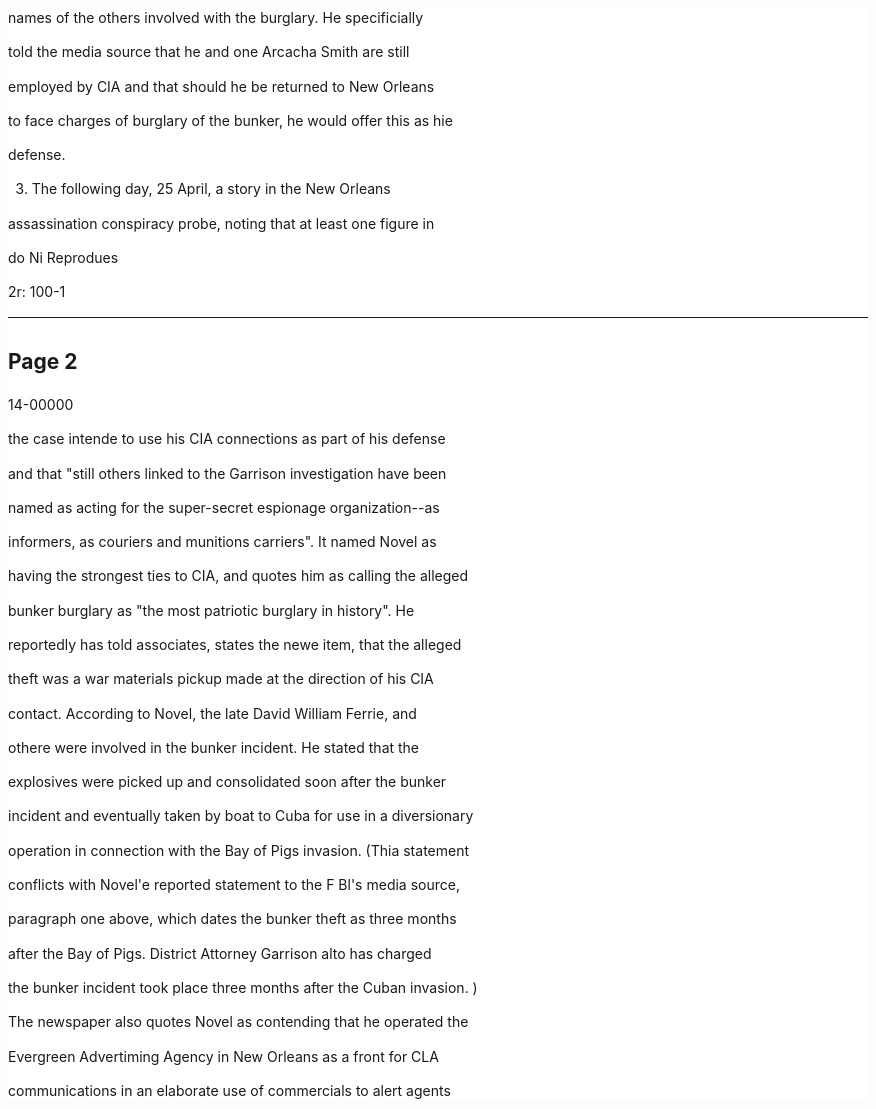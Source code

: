 names of the others involved with the burglary. He specificially

told the media source that he and one Arcacha Smith are still

employed by CIA and that should he be returned to New Orleans

to face charges of burglary of the bunker, he would offer this as hie

defense.

3. The following day, 25 April, a story in the New Orleans

assassination conspiracy probe, noting that at least one figure in

do Ni Reprodues

2r: 100-1

---

## Page 2

14-00000

the case intende to use his CIA connections as part of his defense

and that "still others linked to the Garrison investigation have been

named as acting for the super-secret espionage organization--as

informers, as couriers and munitions carriers". It named Novel as

having the strongest ties to CIA, and quotes him as calling the alleged

bunker burglary as "the most patriotic burglary in history". He

reportedly has told associates, states the newe item, that the alleged

theft was a war materials pickup made at the direction of his CIA

contact. According to Novel, the late David William Ferrie, and

othere were involved in the bunker incident. He stated that the

explosives were picked up and consolidated soon after the bunker

incident and eventually taken by boat to Cuba for use in a diversionary

operation in connection with the Bay of Pigs invasion. (Thia statement

conflicts with Novel'e reported statement to the F Bl's media source,

paragraph one above, which dates the bunker theft as three months

after the Bay of Pigs. District Attorney Garrison alto has charged

the bunker incident took place three months after the Cuban invasion. )

The newspaper also quotes Novel as contending that he operated the

Evergreen Advertiming Agency in New Orleans as a front for CLA

communications in an elaborate use of commercials to alert agents
